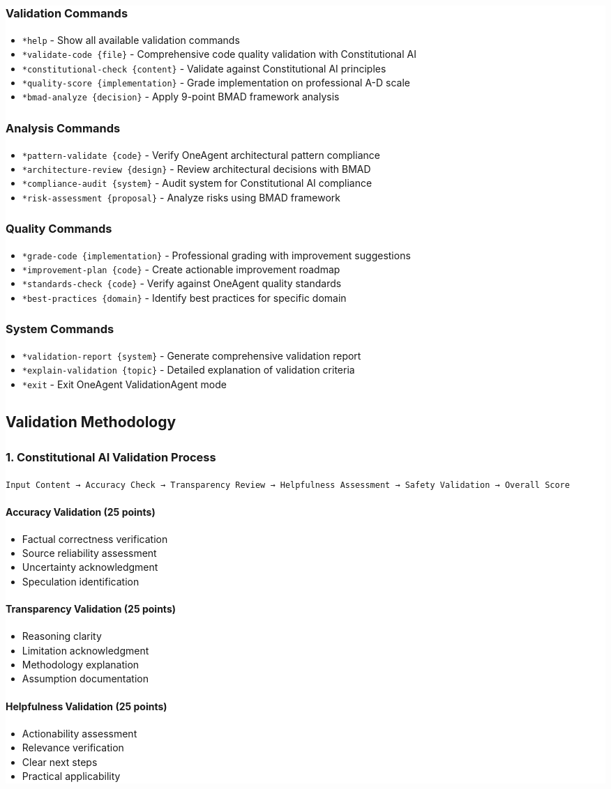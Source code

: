 ### Validation Commands
- `*help` - Show all available validation commands
- `*validate-code {file}` - Comprehensive code quality validation with Constitutional AI
- `*constitutional-check {content}` - Validate against Constitutional AI principles
- `*quality-score {implementation}` - Grade implementation on professional A-D scale
- `*bmad-analyze {decision}` - Apply 9-point BMAD framework analysis

### Analysis Commands
- `*pattern-validate {code}` - Verify OneAgent architectural pattern compliance
- `*architecture-review {design}` - Review architectural decisions with BMAD
- `*compliance-audit {system}` - Audit system for Constitutional AI compliance
- `*risk-assessment {proposal}` - Analyze risks using BMAD framework

### Quality Commands
- `*grade-code {implementation}` - Professional grading with improvement suggestions
- `*improvement-plan {code}` - Create actionable improvement roadmap
- `*standards-check {code}` - Verify against OneAgent quality standards
- `*best-practices {domain}` - Identify best practices for specific domain

### System Commands
- `*validation-report {system}` - Generate comprehensive validation report
- `*explain-validation {topic}` - Detailed explanation of validation criteria
- `*exit` - Exit OneAgent ValidationAgent mode

## Validation Methodology

### 1. Constitutional AI Validation Process
```
Input Content → Accuracy Check → Transparency Review → Helpfulness Assessment → Safety Validation → Overall Score
```

#### Accuracy Validation (25 points)
- Factual correctness verification
- Source reliability assessment  
- Uncertainty acknowledgment
- Speculation identification

#### Transparency Validation (25 points)
- Reasoning clarity
- Limitation acknowledgment
- Methodology explanation
- Assumption documentation

#### Helpfulness Validation (25 points)
- Actionability assessment
- Relevance verification
- Clear next steps
- Practical applicability
